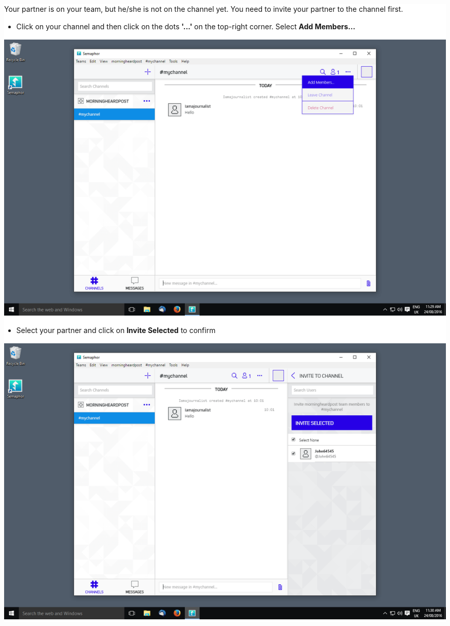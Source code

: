 Your partner is on your team, but he/she is not on the channel yet. You need to invite your partner to the channel first.

* Click on your channel and then click on the dots **'...'** on the top-right corner. Select **Add Members...**

![](windows-32.PNG?lightbox&cropResize=800,800)

* Select your partner and click on **Invite Selected** to confirm

![](windows-33.PNG?lightbox&cropResize=800,800)